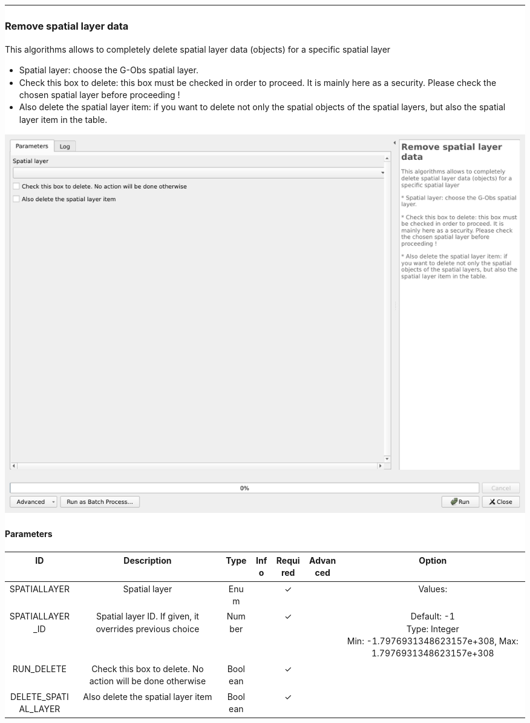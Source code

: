 
***


### Remove spatial layer data

This algorithms allows to completely delete spatial layer data (objects) for a specific spatial layer
* Spatial layer: choose the G-Obs spatial layer.
* Check this box to delete: this box must be checked in order to proceed. It is mainly here as a security. Please check the chosen spatial layer before proceeding !
* Also delete the spatial layer item: if you want to delete not only the spatial objects of the spatial layers, but also the spatial layer item in the table.

![algo_id](./gobs-remove_spatial_layer_data.png)

#### Parameters

| ID | Description | Type | Info | Required | Advanced | Option |
|:-:|:-:|:-:|:-:|:-:|:-:|:-:|
SPATIALLAYER|Spatial layer|Enum||✓||Values:  <br>|
SPATIALLAYER_ID|Spatial layer ID. If given, it overrides previous choice|Number||✓||Default: -1 <br> Type: Integer<br> Min: -1.7976931348623157e+308, Max: 1.7976931348623157e+308 <br>|
RUN_DELETE|Check this box to delete. No action will be done otherwise|Boolean||✓|||
DELETE_SPATIAL_LAYER|Also delete the spatial layer item|Boolean||✓|||
